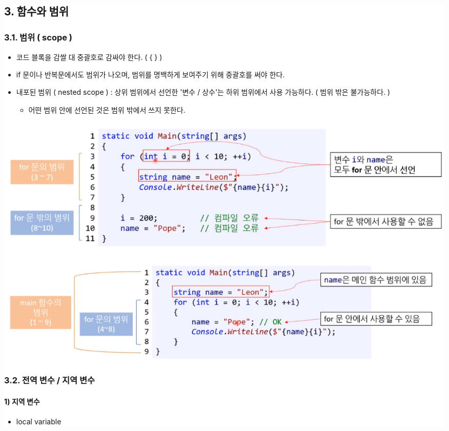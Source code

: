 







## 3. 함수와 범위

### 3.1. **범위 ( scope )**

* 코드 블록을 감쌀 대 중괄호로 감싸야 한다. ( {  } )
* if 문이나 반복문에서도 범위가 나오며, 범위를 명백하게 보여주기 위해 중괄호를 써야 한다.

* 내포된 범위 ( nested scope ) : 상위 범위에서 선언한 '변수 / 상수'는 하위 범위에서 사용 가능하다. ( 범위 밖은 불가능하다. )
  * 어떤 범위 안에 선언된 것은 범위 밖에서 쓰지 못한다.


![image-20230807233743697](./assets/image-20230807233743697.png)











### 3.2. 전역 변수 / 지역 변수

#### 1) 지역 변수

* local variable
